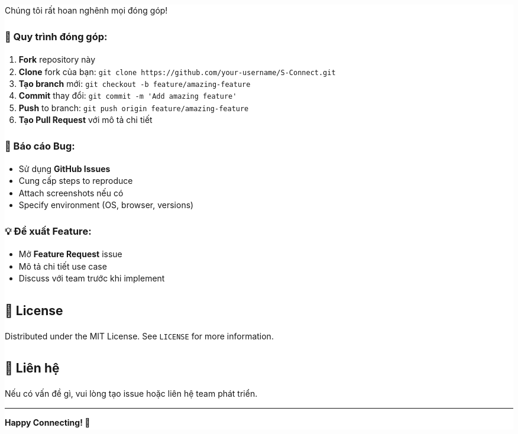 Chúng tôi rất hoan nghênh mọi đóng góp! 

### 📝 Quy trình đóng góp:

1. **Fork** repository này
2. **Clone** fork của bạn: `git clone https://github.com/your-username/S-Connect.git`
3. **Tạo branch** mới: `git checkout -b feature/amazing-feature`
4. **Commit** thay đổi: `git commit -m 'Add amazing feature'`  
5. **Push** to branch: `git push origin feature/amazing-feature`
6. **Tạo Pull Request** với mô tả chi tiết

### 🐛 Báo cáo Bug:
- Sử dụng **GitHub Issues**
- Cung cấp steps to reproduce
- Attach screenshots nếu có
- Specify environment (OS, browser, versions)

### 💡 Đề xuất Feature:
- Mở **Feature Request** issue
- Mô tả chi tiết use case
- Discuss với team trước khi implement

## 📝 License

Distributed under the MIT License. See `LICENSE` for more information.

## 📧 Liên hệ

Nếu có vấn đề gì, vui lòng tạo issue hoặc liên hệ team phát triển.

---

**Happy Connecting! 🎉** 